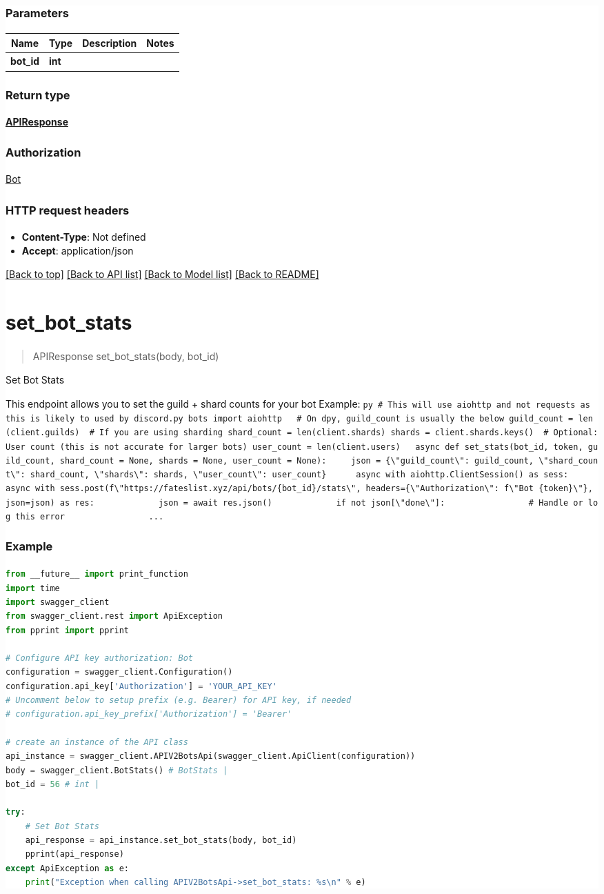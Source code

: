 ### Parameters

Name | Type | Description  | Notes
------------- | ------------- | ------------- | -------------
 **bot_id** | **int**|  | 

### Return type

[**APIResponse**](APIResponse.md)

### Authorization

[Bot](../README.md#Bot)

### HTTP request headers

 - **Content-Type**: Not defined
 - **Accept**: application/json

[[Back to top]](#) [[Back to API list]](../README.md#documentation-for-api-endpoints) [[Back to Model list]](../README.md#documentation-for-models) [[Back to README]](../README.md)

# **set_bot_stats**
> APIResponse set_bot_stats(body, bot_id)

Set Bot Stats

This endpoint allows you to set the guild + shard counts for your bot   Example: ```py # This will use aiohttp and not requests as this is likely to used by discord.py bots import aiohttp   # On dpy, guild_count is usually the below guild_count = len(client.guilds)  # If you are using sharding shard_count = len(client.shards) shards = client.shards.keys()  # Optional: User count (this is not accurate for larger bots) user_count = len(client.users)   async def set_stats(bot_id, token, guild_count, shard_count = None, shards = None, user_count = None):     json = {\"guild_count\": guild_count, \"shard_count\": shard_count, \"shards\": shards, \"user_count\": user_count}      async with aiohttp.ClientSession() as sess:         async with sess.post(f\"https://fateslist.xyz/api/bots/{bot_id}/stats\", headers={\"Authorization\": f\"Bot {token}\"}, json=json) as res:             json = await res.json()             if not json[\"done\"]:                 # Handle or log this error                 ... ```

### Example
```python
from __future__ import print_function
import time
import swagger_client
from swagger_client.rest import ApiException
from pprint import pprint

# Configure API key authorization: Bot
configuration = swagger_client.Configuration()
configuration.api_key['Authorization'] = 'YOUR_API_KEY'
# Uncomment below to setup prefix (e.g. Bearer) for API key, if needed
# configuration.api_key_prefix['Authorization'] = 'Bearer'

# create an instance of the API class
api_instance = swagger_client.APIV2BotsApi(swagger_client.ApiClient(configuration))
body = swagger_client.BotStats() # BotStats | 
bot_id = 56 # int | 

try:
    # Set Bot Stats
    api_response = api_instance.set_bot_stats(body, bot_id)
    pprint(api_response)
except ApiException as e:
    print("Exception when calling APIV2BotsApi->set_bot_stats: %s\n" % e)
```